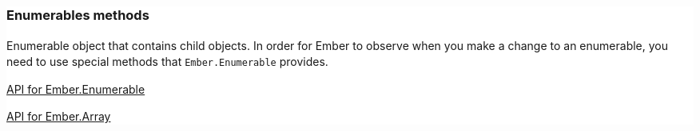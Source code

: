 ### Enumerables methods

Enumerable object that contains child objects. In order for Ember to observe when you make a change to an enumerable, you need to use special methods that `Ember.Enumerable` provides.&#x20;

[API for Ember.Enumerable](https://api.emberjs.com/ember/release/classes/MutableArray)

[API for Ember.Array](https://api.emberjs.com/ember/2.14/classes/Ember.Array)




